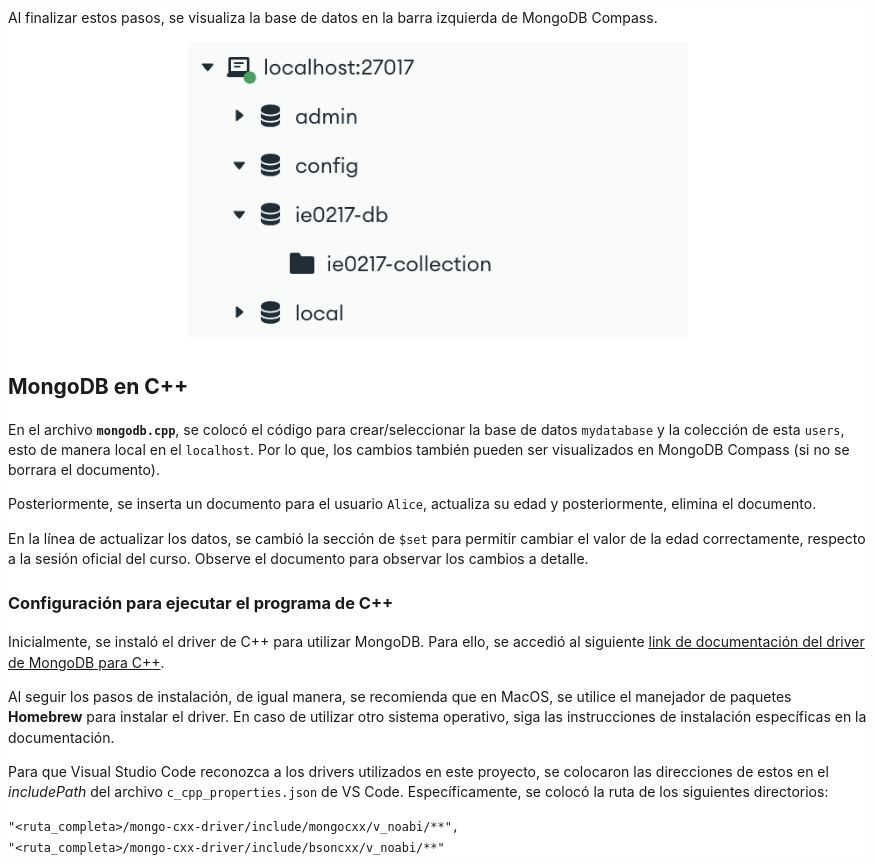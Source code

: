 Al finalizar estos pasos, se visualiza la base de datos en la barra izquierda de MongoDB Compass.

<p align="center">
  <img width="500" src="./images/ie0217db.png">
</p>

## MongoDB en C++

En el archivo __`mongodb.cpp`__, se colocó el código para crear/seleccionar la base de datos `mydatabase` y la colección de esta `users`, esto de manera local en el `localhost`. Por lo que, los cambios también pueden ser visualizados en MongoDB Compass (si no se borrara el documento).

Posteriormente, se inserta un documento para el usuario `Alice`, actualiza su edad y posteriormente, elimina el documento.

En la línea de actualizar los datos, se cambió la sección de `$set` para permitir cambiar el valor de la edad correctamente, respecto a la sesión oficial del curso. Observe el documento para observar los cambios a detalle.

### Configuración para ejecutar el programa de C++

Inicialmente, se instaló el driver de C++ para utilizar MongoDB. Para ello, se accedió al siguiente [link de documentación del driver de MongoDB para C++](https://www.mongodb.com/docs/languages/cpp/cpp-driver/current/).

Al seguir los pasos de instalación, de igual manera, se recomienda que en MacOS, se utilice el manejador de paquetes __Homebrew__ para instalar el driver. En caso de utilizar otro sistema operativo, siga las instrucciones de instalación específicas en la documentación.

Para que Visual Studio Code reconozca a los drivers utilizados en este proyecto, se colocaron las direcciones de estos en el _includePath_ del archivo `c_cpp_properties.json` de VS Code. Específicamente, se colocó la ruta de los siguientes directorios:

```shell
"<ruta_completa>/mongo-cxx-driver/include/mongocxx/v_noabi/**",
"<ruta_completa>/mongo-cxx-driver/include/bsoncxx/v_noabi/**" 
```
